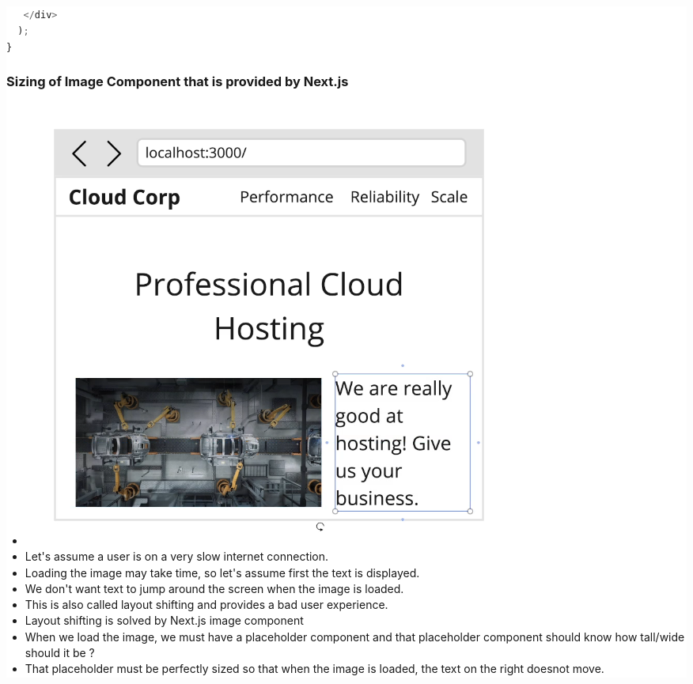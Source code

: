 ```js
   </div>
  );
}

```
### Sizing of Image Component that is provided by Next.js
- ![img_10.png](img_10.png)
- Let's assume a user is on a very slow internet connection.
- Loading the image may take time, so let's assume first the text is displayed.
- We don't want text to jump around the screen when the image is loaded.
- This is also called layout shifting and provides a bad user experience.
- Layout shifting is solved by Next.js image component
- When we load the image, we must have a placeholder component and that placeholder component should know how tall/wide should it be ?
- That placeholder must be perfectly sized so that when the image is loaded, the text on the right doesnot move.